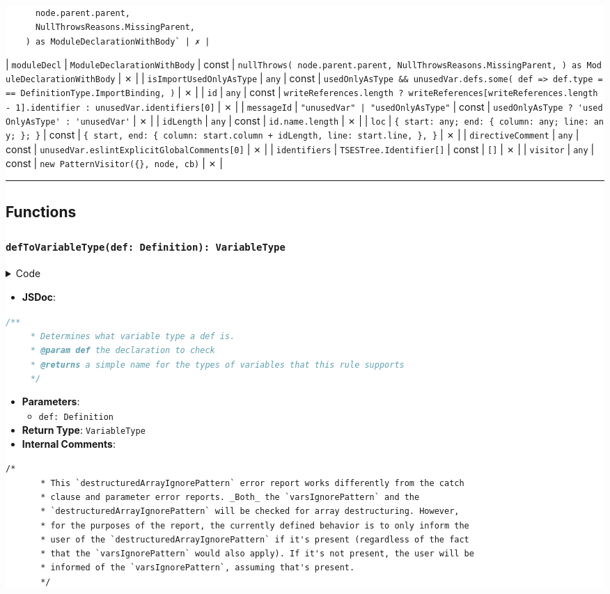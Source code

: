           node.parent.parent,
          NullThrowsReasons.MissingParent,
        ) as ModuleDeclarationWithBody` | ✗ |
| `moduleDecl` | `ModuleDeclarationWithBody` | const | `nullThrows(
          node.parent.parent,
          NullThrowsReasons.MissingParent,
        ) as ModuleDeclarationWithBody` | ✗ |
| `isImportUsedOnlyAsType` | `any` | const | `usedOnlyAsType &&
              unusedVar.defs.some(
                def => def.type === DefinitionType.ImportBinding,
              )` | ✗ |
| `id` | `any` | const | `writeReferences.length
              ? writeReferences[writeReferences.length - 1].identifier
              : unusedVar.identifiers[0]` | ✗ |
| `messageId` | `"unusedVar" | "usedOnlyAsType"` | const | `usedOnlyAsType ? 'usedOnlyAsType' : 'unusedVar'` | ✗ |
| `idLength` | `any` | const | `id.name.length` | ✗ |
| `loc` | `{ start: any; end: { column: any; line: any; }; }` | const | `{
              start,
              end: {
                column: start.column + idLength,
                line: start.line,
              },
            }` | ✗ |
| `directiveComment` | `any` | const | `unusedVar.eslintExplicitGlobalComments[0]` | ✗ |
| `identifiers` | `TSESTree.Identifier[]` | const | `[]` | ✗ |
| `visitor` | `any` | const | `new PatternVisitor({}, node, cb)` | ✗ |


---

## Functions

### `defToVariableType(def: Definition): VariableType`

<details><summary>Code</summary></details>

- **JSDoc**:
```ts
/**
     * Determines what variable type a def is.
     * @param def the declaration to check
     * @returns a simple name for the types of variables that this rule supports
     */
```

- **Parameters**:
  - `def: Definition`
- **Return Type**: `VariableType`
- **Internal Comments**:
```
/*
       * This `destructuredArrayIgnorePattern` error report works differently from the catch
       * clause and parameter error reports. _Both_ the `varsIgnorePattern` and the
       * `destructuredArrayIgnorePattern` will be checked for array destructuring. However,
       * for the purposes of the report, the currently defined behavior is to only inform the
       * user of the `destructuredArrayIgnorePattern` if it's present (regardless of the fact
       * that the `varsIgnorePattern` would also apply). If it's not present, the user will be
       * informed of the `varsIgnorePattern`, assuming that's present.
       */
```
